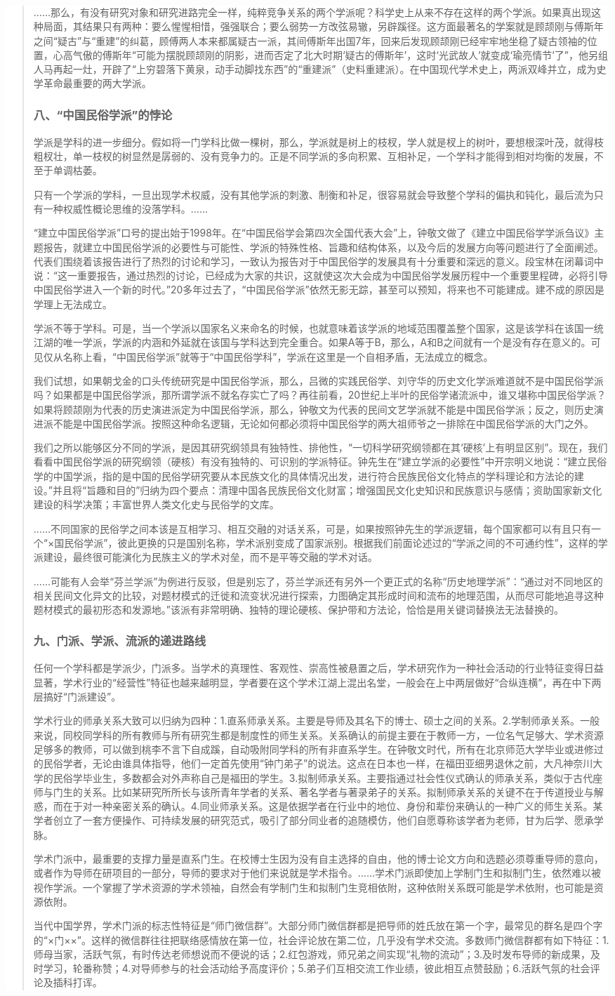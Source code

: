 > ……那么，有没有研究对象和研究进路完全一样，纯粹竞争关系的两个学派呢？科学史上从来不存在这样的两个学派。如果真出现这种局面，其结果只有两种：要么惺惺相惜，强强联合；要么弱势一方改弦易辙，另辟蹊径。这方面最著名的学案就是顾颉刚与傅斯年之间“疑古”与“重建”的纠葛，顾傅两人本来都属疑古一派，其间傅斯年出国7年，回来后发现顾颉刚已经牢牢地坐稳了疑古领袖的位置，心高气傲的傅斯年“可能为摆脱顾颉刚的阴影，进而否定了北大时期‘疑古的傅斯年’，这时‘光武故人’就变成‘瑜亮情节’了”，他另组人马再起一灶，开辟了“上穷碧落下黄泉，动手动脚找东西”的“重建派”（史料重建派）。在中国现代学术史上，两派双峰并立，成为史学革命最重要的两大学派。
>
> ### 八、“中国民俗学派”的悖论
>
>
> 学派是学科的进一步细分。假如将一门学科比做一棵树，那么，学派就是树上的枝杈，学人就是杈上的树叶，要想根深叶茂，就得枝粗杈壮，单一枝杈的树显然是孱弱的、没有竞争力的。正是不同学派的多向积累、互相补足，一个学科才能得到相对均衡的发展，不至于单调枯萎。
>
> 只有一个学派的学科，一旦出现学术权威，没有其他学派的刺激、制衡和补足，很容易就会导致整个学科的偏执和钝化，最后流为只有一种权威性概论思维的没落学科。……
>
> “建立中国民俗学派”口号的提出始于1998年。在“中国民俗学会第四次全国代表大会”上，钟敬文做了《建立中国民俗学学派刍议》主题报告，就建立中国民俗学派的必要性与可能性、学派的特殊性格、旨趣和结构体系，以及今后的发展方向等问题进行了全面阐述。代表们围绕着该报告进行了热烈的讨论和学习，一致认为报告对于中国民俗学的发展具有十分重要和深远的意义。段宝林在闭幕词中说：“这一重要报告，通过热烈的讨论，已经成为大家的共识，这就使这次大会成为中国民俗学发展历程中一个重要里程碑，必将引导中国民俗学进入一个新的时代。”20多年过去了，“中国民俗学派”依然无影无踪，甚至可以预知，将来也不可能建成。建不成的原因是学理上无法成立。
>
>
> 学派不等于学科。可是，当一个学派以国家名义来命名的时候，也就意味着该学派的地域范围覆盖整个国家，这是该学科在该国一统江湖的唯一学派，学派的内涵和外延就在该国与学科达到完全重合。如果A等于B，那么，A和B之间就有一个是没有存在意义的。可见仅从名称上看，“中国民俗学派”就等于“中国民俗学科”，学派在这里是一个自相矛盾，无法成立的概念。
>
>
> 我们试想，如果朝戈金的口头传统研究是中国民俗学派，那么，吕微的实践民俗学、刘守华的历史文化学派难道就不是中国民俗学派吗？如果都是中国民俗学派，那所谓学派不就名存实亡了吗？再往前看，20世纪上半叶的民俗学诸流派中，谁又堪称中国民俗学派？如果将顾颉刚为代表的历史演进派定为中国民俗学派，那么，钟敬文为代表的民间文艺学派就不能是中国民俗学派；反之，则历史演进派不能是中国民俗学派。按照这种命名逻辑，无论如何都必须将中国民俗学的两大祖师爷之一排除在中国民俗学派的大门之外。
>
>
> 我们之所以能够区分不同的学派，是因其研究纲领具有独特性、排他性，“一切科学研究纲领都在其‘硬核’上有明显区别”。现在，我们看看中国民俗学派的研究纲领（硬核）有没有独特的、可识别的学派特征。钟先生在“建立学派的必要性”中开宗明义地说：“建立民俗学的中国学派，指的是中国的民俗学研究要从本民族文化的具体情况出发，进行符合民族民俗文化特点的学科理论和方法论的建设。”并且将“旨趣和目的”归纳为四个要点：清理中国各民族民俗文化财富；增强国民文化史知识和民族意识与感情；资助国家新文化建设的科学决策；丰富世界人类文化史与民俗学的文库。
>
>
> ……不同国家的民俗学之间本该是互相学习、相互交融的对话关系，可是，如果按照钟先生的学派逻辑，每个国家都可以有且只有一个“×国民俗学派”，彼此更换的只是国别名称，学术派别变成了国家派别。根据我们前面论述过的“学派之间的不可通约性”，这样的学派建设，最终很可能演化为民族主义的学术对垒，而不是平等交融的学术对话。
>
>
> ……可能有人会举“芬兰学派”为例进行反驳，但是别忘了，芬兰学派还有另外一个更正式的名称“历史地理学派”：“通过对不同地区的相关民间文化异文的比较，对题材模式的迁徙和流变状况进行探索，力图确定其形成时间和流布的地理范围，从而尽可能地追寻这种题材模式的最初形态和发源地。”该派有非常明确、独特的理论硬核、保护带和方法论，恰恰是用关键词替换法无法替换的。
>
> ### 九、门派、学派、流派的递进路线
>
>
> 任何一个学科都是学派少，门派多。当学术的真理性、客观性、崇高性被悬置之后，学术研究作为一种社会活动的行业特征变得日益显著，学术行业的“经营性”特征也越来越明显，学者要在这个学术江湖上混出名堂，一般会在上中两层做好“合纵连横”，再在中下两层搞好“门派建设”。
>
>
> 学术行业的师承关系大致可以归纳为四种：1.直系师承关系。主要是导师及其名下的博士、硕士之间的关系。2.学制师承关系。一般来说，同校同学科的所有教师与所有研究生都是制度性的师生关系。关系确认的前提主要在于教师一方，一位名气足够大、学术资源足够多的教师，可以做到桃李不言下自成蹊，自动吸附同学科的所有非直系学生。在钟敬文时代，所有在北京师范大学毕业或进修过的民俗学者，无论由谁具体指导，他们一定首先使用“钟门弟子”的说法。这点在日本也一样，在福田亚细男退休之前，大凡神奈川大学的民俗学毕业生，多数都会对外声称自己是福田的学生。3.拟制师承关系。主要指通过社会性仪式确认的师承关系，类似于古代座师与门生的关系。比如某研究所所长与该所青年学者的关系、著名学者与著录弟子的关系。拟制师承关系的关键不在于传道授业与解惑，而在于对一种亲密关系的确认。4.同业师承关系。这是依据学者在行业中的地位、身份和辈份来确认的一种广义的师生关系。某学者创立了一套方便操作、可持续发展的研究范式，吸引了部分同业者的追随模仿，他们自愿尊称该学者为老师，甘为后学、愿承学脉。
>
>
> 学术门派中，最重要的支撑力量是直系门生。在校博士生因为没有自主选择的自由，他的博士论文方向和选题必须尊重导师的意向，或者作为导师在研项目的一部分，导师的要求对于他们来说就是学术指令。……学术门派即使加上学制门生和拟制门生，依然难以被视作学派。一个掌握了学术资源的学术领袖，自然会有学制门生和拟制门生竞相依附，这种依附关系既可能是学术依附，也可能是资源依附。
>
>
> 当代中国学界，学术门派的标志性特征是“师门微信群”。大部分师门微信群都是把导师的姓氏放在第一个字，最常见的群名是四个字的“×门××”。这样的微信群往往把联络感情放在第一位，社会评论放在第二位，几乎没有学术交流。多数师门微信群都有如下特征：1.师母当家，活跃气氛，有时传达老师想说而不便说的话；2.红包游戏，师兄弟之间实现“礼物的流动”；3.及时发布导师的新成果，及时学习，轮番称赞；4.对导师参与的社会活动给予高度评价；5.弟子们互相交流工作业绩，彼此相互点赞鼓励；6.活跃气氛的社会评论及插科打诨。
>